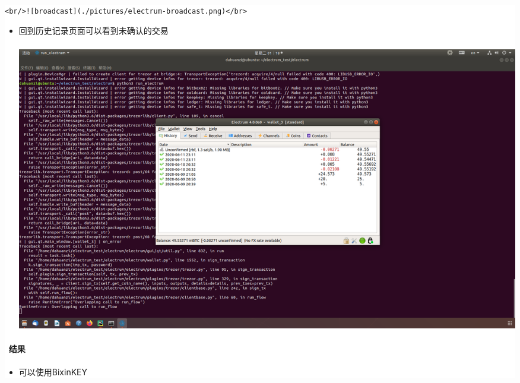     <br/>![broadcast](./pictures/electrum-broadcast.png)</br>
  - 回到历史记录页面可以看到未确认的交易</br>
    <br/>![unconfirmed](./pictures/electrum-unconfirmed.png)</br>
#### &nbsp; 结果
  - 可以使用BixinKEY
